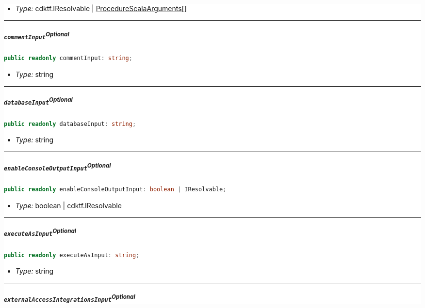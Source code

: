 - *Type:* cdktf.IResolvable | <a href="#@cdktf/provider-snowflake.procedureScala.ProcedureScalaArguments">ProcedureScalaArguments</a>[]

---

##### `commentInput`<sup>Optional</sup> <a name="commentInput" id="@cdktf/provider-snowflake.procedureScala.ProcedureScala.property.commentInput"></a>

```typescript
public readonly commentInput: string;
```

- *Type:* string

---

##### `databaseInput`<sup>Optional</sup> <a name="databaseInput" id="@cdktf/provider-snowflake.procedureScala.ProcedureScala.property.databaseInput"></a>

```typescript
public readonly databaseInput: string;
```

- *Type:* string

---

##### `enableConsoleOutputInput`<sup>Optional</sup> <a name="enableConsoleOutputInput" id="@cdktf/provider-snowflake.procedureScala.ProcedureScala.property.enableConsoleOutputInput"></a>

```typescript
public readonly enableConsoleOutputInput: boolean | IResolvable;
```

- *Type:* boolean | cdktf.IResolvable

---

##### `executeAsInput`<sup>Optional</sup> <a name="executeAsInput" id="@cdktf/provider-snowflake.procedureScala.ProcedureScala.property.executeAsInput"></a>

```typescript
public readonly executeAsInput: string;
```

- *Type:* string

---

##### `externalAccessIntegrationsInput`<sup>Optional</sup> <a name="externalAccessIntegrationsInput" id="@cdktf/provider-snowflake.procedureScala.ProcedureScala.property.externalAccessIntegrationsInput"></a>
